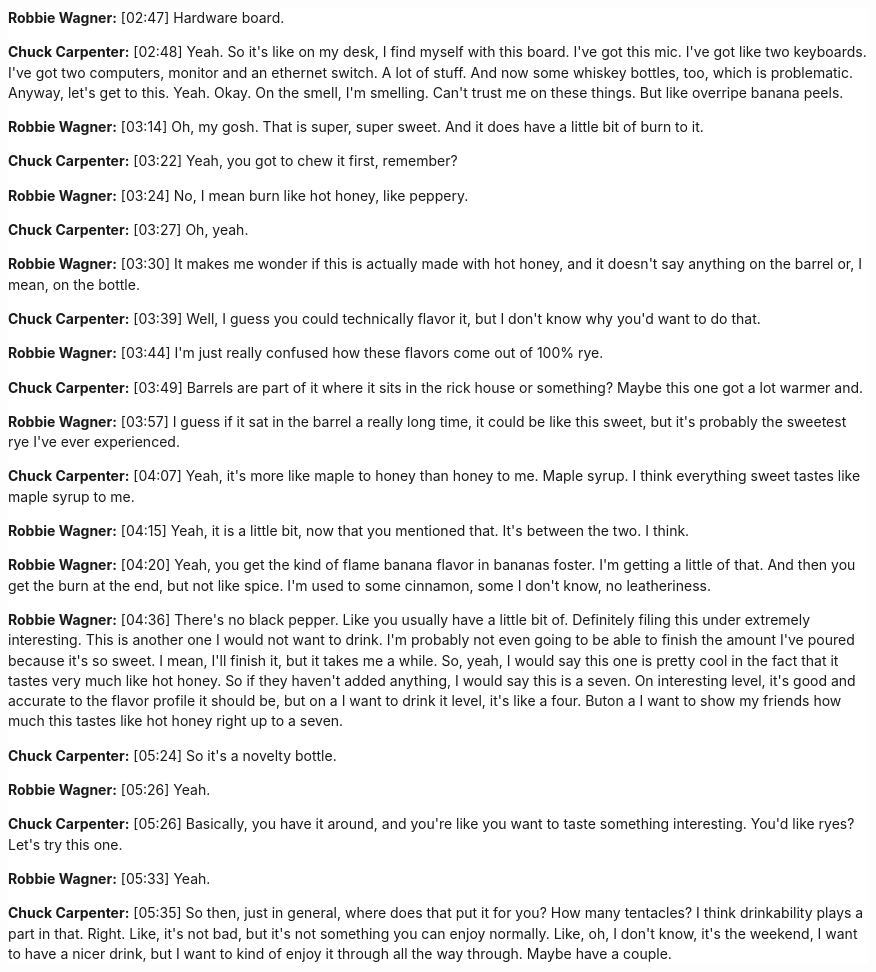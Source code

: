 **Robbie Wagner:** [02:47] Hardware board.

**Chuck Carpenter:** [02:48] Yeah. So it's like on my desk, I find myself with this board. I've got this mic. I've got like two keyboards. I've got two computers, monitor and an ethernet switch. A lot of stuff. And now some whiskey bottles, too, which is problematic. Anyway, let's get to this. Yeah. Okay. On the smell, I'm smelling. Can't trust me on these things. But like overripe banana peels.

**Robbie Wagner:** [03:14] Oh, my gosh. That is super, super sweet. And it does have a little bit of burn to it.

**Chuck Carpenter:** [03:22] Yeah, you got to chew it first, remember?

**Robbie Wagner:** [03:24] No, I mean burn like hot honey, like peppery.

**Chuck Carpenter:** [03:27] Oh, yeah.

**Robbie Wagner:** [03:30] It makes me wonder if this is actually made with hot honey, and it doesn't say anything on the barrel or, I mean, on the bottle.

**Chuck Carpenter:** [03:39] Well, I guess you could technically flavor it, but I don't know why you'd want to do that.

**Robbie Wagner:** [03:44] I'm just really confused how these flavors come out of 100% rye.

**Chuck Carpenter:** [03:49] Barrels are part of it where it sits in the rick house or something? Maybe this one got a lot warmer and.

**Robbie Wagner:** [03:57] I guess if it sat in the barrel a really long time, it could be like this sweet, but it's probably the sweetest rye I've ever experienced.

**Chuck Carpenter:** [04:07] Yeah, it's more like maple to honey than honey to me. Maple syrup. I think everything sweet tastes like maple syrup to me.

**Robbie Wagner:** [04:15] Yeah, it is a little bit, now that you mentioned that. It's between the two. I think.

**Robbie Wagner:** [04:20] Yeah, you get the kind of flame banana flavor in bananas foster. I'm getting a little of that. And then you get the burn at the end, but not like spice. I'm used to some cinnamon, some I don't know, no leatheriness.

**Robbie Wagner:** [04:36] There's no black pepper. Like you usually have a little bit of. Definitely filing this under extremely interesting. This is another one I would not want to drink. I'm probably not even going to be able to finish the amount I've poured because it's so sweet. I mean, I'll finish it, but it takes me a while. So, yeah, I would say this one is pretty cool in the fact that it tastes very much like hot honey. So if they haven't added anything, I would say this is a seven. On interesting level, it's good and accurate to the flavor profile it should be, but on a I want to drink it level, it's like a four. Buton a I want to show my friends how much this tastes like hot honey right up to a seven.

**Chuck Carpenter:** [05:24] So it's a novelty bottle.

**Robbie Wagner:** [05:26] Yeah.

**Chuck Carpenter:** [05:26] Basically, you have it around, and you're like you want to taste something interesting. You'd like ryes? Let's try this one.

**Robbie Wagner:** [05:33] Yeah.

**Chuck Carpenter:** [05:35] So then, just in general, where does that put it for you? How many tentacles? I think drinkability plays a part in that. Right. Like, it's not bad, but it's not something you can enjoy normally. Like, oh, I don't know, it's the weekend, I want to have a nicer drink, but I want to kind of enjoy it through all the way through. Maybe have a couple.
